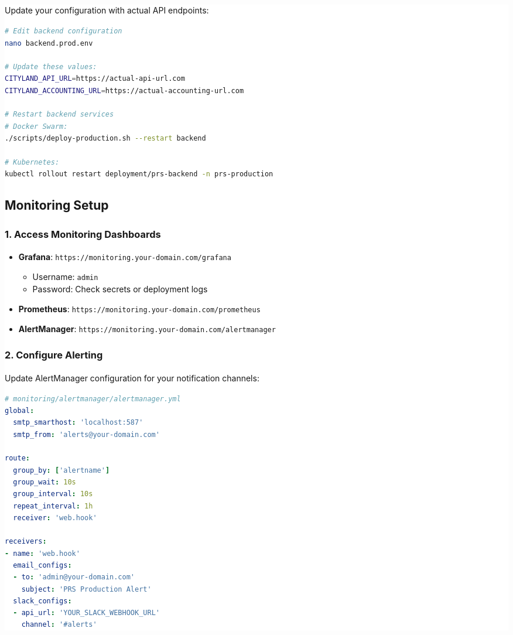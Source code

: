 Update your configuration with actual API endpoints:

```bash
# Edit backend configuration
nano backend.prod.env

# Update these values:
CITYLAND_API_URL=https://actual-api-url.com
CITYLAND_ACCOUNTING_URL=https://actual-accounting-url.com

# Restart backend services
# Docker Swarm:
./scripts/deploy-production.sh --restart backend

# Kubernetes:
kubectl rollout restart deployment/prs-backend -n prs-production
```

## Monitoring Setup

### 1. Access Monitoring Dashboards

- **Grafana**: `https://monitoring.your-domain.com/grafana`
  - Username: `admin`
  - Password: Check secrets or deployment logs

- **Prometheus**: `https://monitoring.your-domain.com/prometheus`
- **AlertManager**: `https://monitoring.your-domain.com/alertmanager`

### 2. Configure Alerting

Update AlertManager configuration for your notification channels:

```yaml
# monitoring/alertmanager/alertmanager.yml
global:
  smtp_smarthost: 'localhost:587'
  smtp_from: 'alerts@your-domain.com'

route:
  group_by: ['alertname']
  group_wait: 10s
  group_interval: 10s
  repeat_interval: 1h
  receiver: 'web.hook'

receivers:
- name: 'web.hook'
  email_configs:
  - to: 'admin@your-domain.com'
    subject: 'PRS Production Alert'
  slack_configs:
  - api_url: 'YOUR_SLACK_WEBHOOK_URL'
    channel: '#alerts'
```
